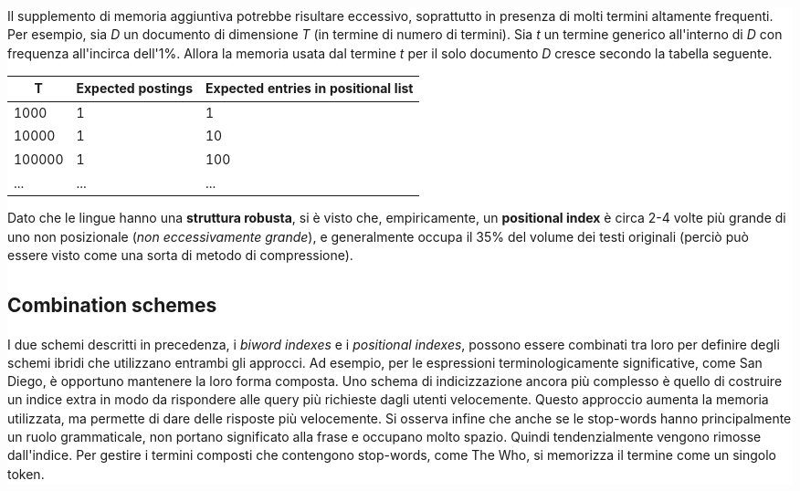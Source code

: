 Il supplemento di memoria aggiuntiva potrebbe risultare eccessivo, soprattutto in presenza di molti termini altamente frequenti. Per esempio, sia $D$ un documento di dimensione $T$ (in termine di numero di termini). Sia $t$ un termine generico all'interno di $D$ con frequenza all'incirca dell'$1\%$. Allora la memoria usata dal termine $t$ per il solo documento $D$ cresce secondo la tabella seguente.

| T      | Expected postings | Expected entries in positional list |
| ------ | ----------------- | ----------------------------------- |
| 1000   | 1                 | 1                                   |
| 10000  | 1                 | 10                                  |
| 100000 | 1                 | 100                                 |
| ...    | ...               | ...                                 |
Dato che le lingue hanno una **struttura robusta**, si è visto che, empiricamente, un **positional index** è circa 2-4 volte più grande di uno non posizionale (_non eccessivamente grande_), e generalmente occupa il $35\%$ del volume dei testi originali (perciò può essere visto come una sorta di metodo di compressione).
## Combination schemes
I due schemi descritti in precedenza, i _biword indexes_ e i _positional indexes_, possono essere combinati tra loro per definire degli schemi ibridi che utilizzano entrambi gli approcci. Ad esempio, per le espressioni terminologicamente significative, come $\text{San Diego,}$ è opportuno mantenere la loro forma composta.
Uno schema di indicizzazione ancora più complesso è quello di costruire un indice extra in modo da rispondere alle query più richieste dagli utenti velocemente. Questo approccio aumenta la memoria utilizzata, ma permette di dare delle risposte più velocemente.
Si osserva infine che anche se le stop-words hanno principalmente un ruolo grammaticale, non portano significato alla frase e occupano molto spazio. Quindi tendenzialmente vengono rimosse dall'indice. Per gestire i termini composti che contengono stop-words, come $\text{The Who,}$ si memorizza il termine come un singolo token.